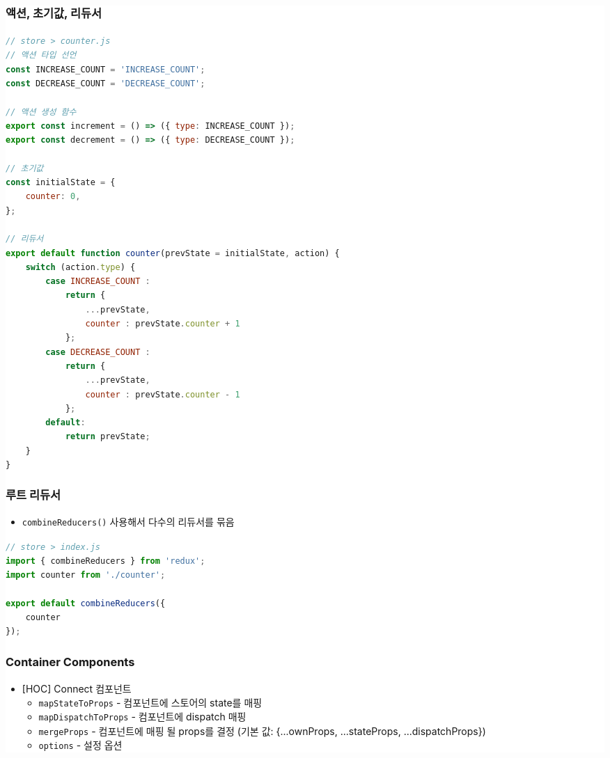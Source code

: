 ### 액션, 초기값, 리듀서
```js
// store > counter.js
// 액션 타입 선언
const INCREASE_COUNT = 'INCREASE_COUNT';
const DECREASE_COUNT = 'DECREASE_COUNT';

// 액션 생성 함수
export const increment = () => ({ type: INCREASE_COUNT });
export const decrement = () => ({ type: DECREASE_COUNT });

// 초기값 
const initialState = {
    counter: 0,
};

// 리듀서
export default function counter(prevState = initialState, action) {
    switch (action.type) {		
        case INCREASE_COUNT :
            return {
                ...prevState,
                counter : prevState.counter + 1
            };
        case DECREASE_COUNT : 
            return {
                ...prevState,
                counter : prevState.counter - 1
            };
        default:
            return prevState;
    }
}
```

### 루트 리듀서
-  `combineReducers()` 사용해서 다수의 리듀서를 묶음

```js
// store > index.js
import { combineReducers } from 'redux';
import counter from './counter';

export default combineReducers({
    counter
});
```

### Container Components
- [HOC] Connect 컴포넌트
	- `mapStateToProps` - 컴포넌트에 스토어의 state를 매핑
	- `mapDispatchToProps` - 컴포넌트에 dispatch 매핑
	- `mergeProps` - 컴포넌트에 매핑 될 props를 결정 (기본 값: {...ownProps, ...stateProps, ...dispatchProps})
	- `options` - 설정 옵션
